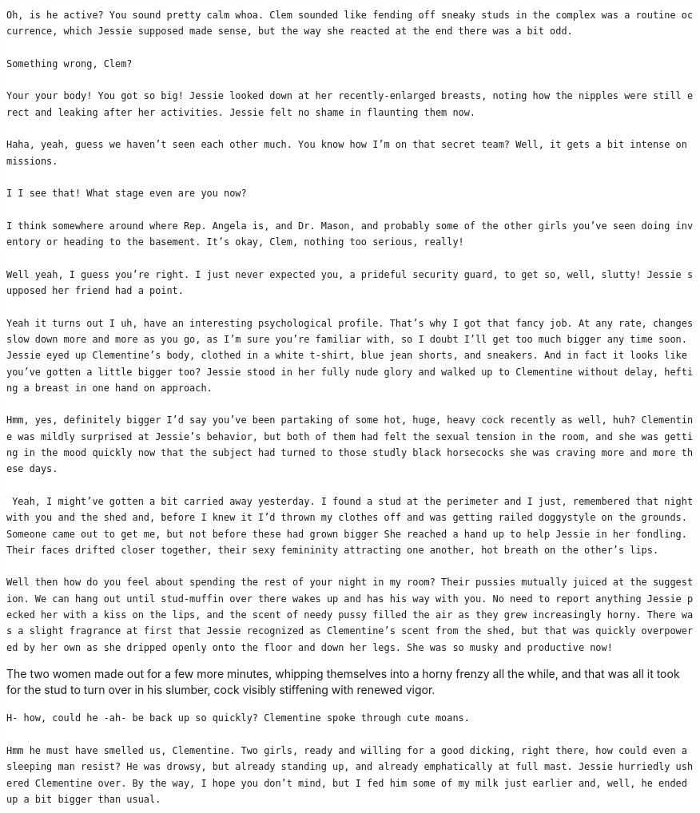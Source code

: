 	Oh, is he active? You sound pretty calm whoa. Clem sounded like fending off sneaky studs in the complex was a routine occurrence, which Jessie supposed made sense, but the way she reacted at the end there was a bit odd. 

	Something wrong, Clem? 

	Your your body! You got so big! Jessie looked down at her recently-enlarged breasts, noting how the nipples were still erect and leaking after her activities. Jessie felt no shame in flaunting them now. 

	Haha, yeah, guess we haven’t seen each other much. You know how I’m on that secret team? Well, it gets a bit intense on missions.

	I I see that! What stage even are you now? 

	I think somewhere around where Rep. Angela is, and Dr. Mason, and probably some of the other girls you’ve seen doing inventory or heading to the basement. It’s okay, Clem, nothing too serious, really! 

	Well yeah, I guess you’re right. I just never expected you, a prideful security guard, to get so, well, slutty! Jessie supposed her friend had a point. 

	Yeah it turns out I uh, have an interesting psychological profile. That’s why I got that fancy job. At any rate, changes slow down more and more as you go, as I’m sure you’re familiar with, so I doubt I’ll get too much bigger any time soon. Jessie eyed up Clementine’s body, clothed in a white t-shirt, blue jean shorts, and sneakers. And in fact it looks like you’ve gotten a little bigger too? Jessie stood in her fully nude glory and walked up to Clementine without delay, hefting a breast in one hand on approach. 

	Hmm, yes, definitely bigger I’d say you’ve been partaking of some hot, huge, heavy cock recently as well, huh? Clementine was mildly surprised at Jessie’s behavior, but both of them had felt the sexual tension in the room, and she was getting in the mood quickly now that the subject had turned to those studly black horsecocks she was craving more and more these days. 

	 Yeah, I might’ve gotten a bit carried away yesterday. I found a stud at the perimeter and I just, remembered that night with you and the shed and, before I knew it I’d thrown my clothes off and was getting railed doggystyle on the grounds. Someone came out to get me, but not before these had grown bigger She reached a hand up to help Jessie in her fondling. Their faces drifted closer together, their sexy femininity attracting one another, hot breath on the other’s lips. 

	Well then how do you feel about spending the rest of your night in my room? Their pussies mutually juiced at the suggestion. We can hang out until stud-muffin over there wakes up and has his way with you. No need to report anything Jessie pecked her with a kiss on the lips, and the scent of needy pussy filled the air as they grew increasingly horny. There was a slight fragrance at first that Jessie recognized as Clementine’s scent from the shed, but that was quickly overpowered by her own as she dripped openly onto the floor and down her legs. She was so musky and productive now! 

The two women made out for a few more minutes, whipping themselves into a horny frenzy all the while, and that was all it took for the stud to turn over in his slumber, cock visibly stiffening with renewed vigor. 

	H- how, could he -ah- be back up so quickly? Clementine spoke through cute moans. 

	Hmm he must have smelled us, Clementine. Two girls, ready and willing for a good dicking, right there, how could even a sleeping man resist? He was drowsy, but already standing up, and already emphatically at full mast. Jessie hurriedly ushered Clementine over. By the way, I hope you don’t mind, but I fed him some of my milk just earlier and, well, he ended up a bit bigger than usual. 
